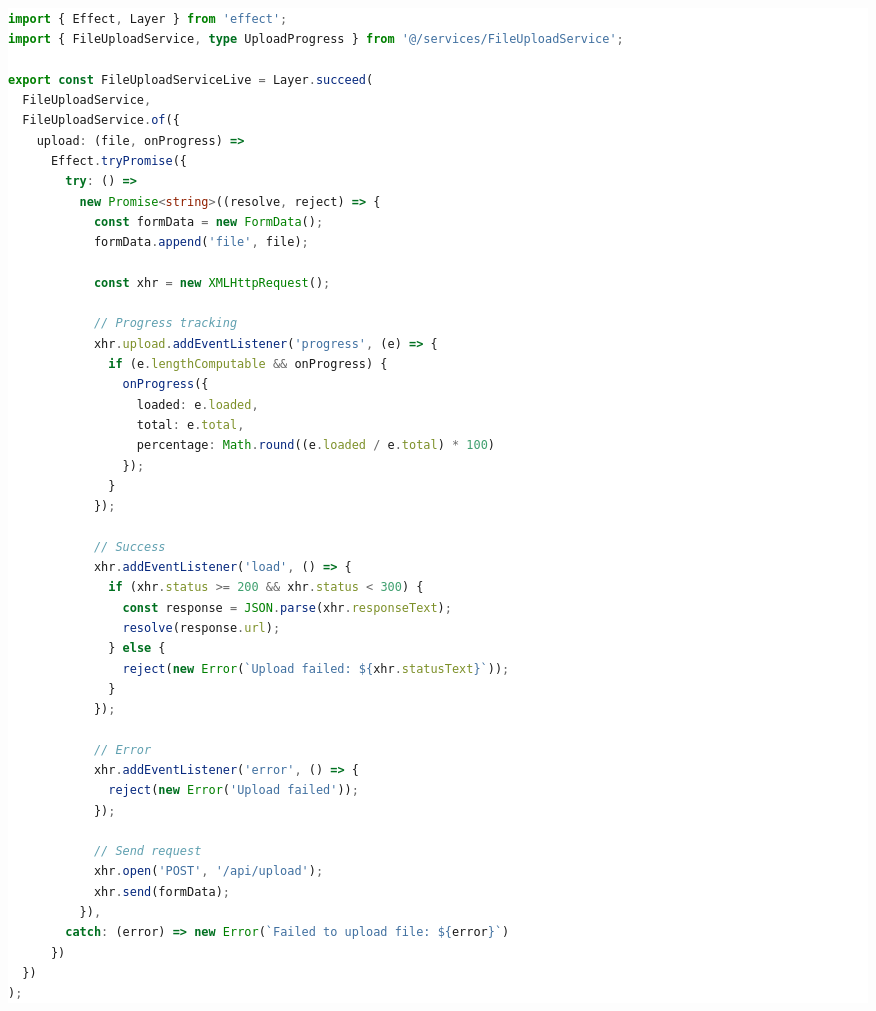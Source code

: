 ```typescript
import { Effect, Layer } from 'effect';
import { FileUploadService, type UploadProgress } from '@/services/FileUploadService';

export const FileUploadServiceLive = Layer.succeed(
  FileUploadService,
  FileUploadService.of({
    upload: (file, onProgress) =>
      Effect.tryPromise({
        try: () =>
          new Promise<string>((resolve, reject) => {
            const formData = new FormData();
            formData.append('file', file);

            const xhr = new XMLHttpRequest();

            // Progress tracking
            xhr.upload.addEventListener('progress', (e) => {
              if (e.lengthComputable && onProgress) {
                onProgress({
                  loaded: e.loaded,
                  total: e.total,
                  percentage: Math.round((e.loaded / e.total) * 100)
                });
              }
            });

            // Success
            xhr.addEventListener('load', () => {
              if (xhr.status >= 200 && xhr.status < 300) {
                const response = JSON.parse(xhr.responseText);
                resolve(response.url);
              } else {
                reject(new Error(`Upload failed: ${xhr.statusText}`));
              }
            });

            // Error
            xhr.addEventListener('error', () => {
              reject(new Error('Upload failed'));
            });

            // Send request
            xhr.open('POST', '/api/upload');
            xhr.send(formData);
          }),
        catch: (error) => new Error(`Failed to upload file: ${error}`)
      })
  })
);
```
